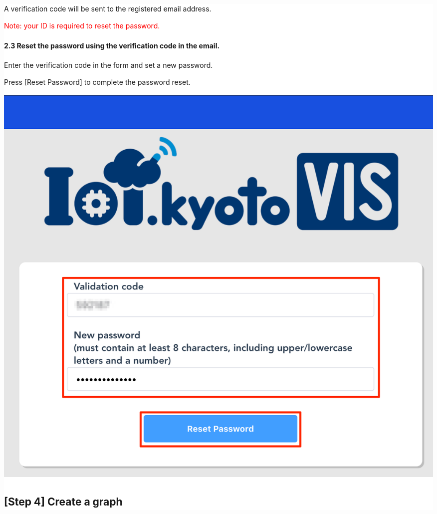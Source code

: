 A verification code will be sent to the registered email address.

<span style="color: red;">Note: your ID is required to reset the password.</span>

#### 2.3 Reset the password using the verification code in the email.

Enter the verification code in the form and set a new password.

Press [Reset Password] to complete the password reset.

![Password reset](../../images/vis-manual/en/reset_password.png)

## [Step 4] Create a graph<a name="step4"></a>
